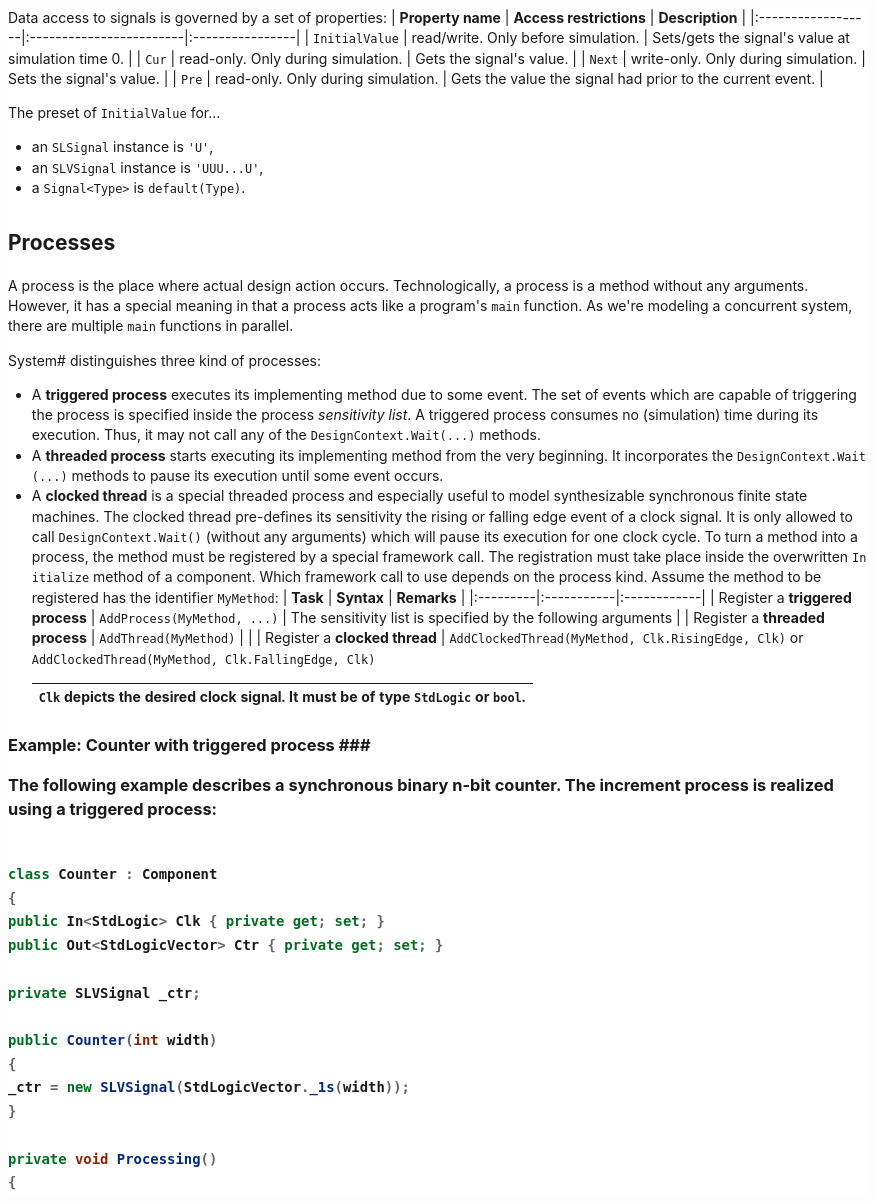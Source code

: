 Data access to signals is governed by a set of properties:
| **Property name** | **Access restrictions** | **Description** |
|:------------------|:------------------------|:----------------|
| `InitialValue`    | read/write. Only before simulation. | Sets/gets the signal's value at simulation time 0. |
| `Cur`             | read-only. Only during simulation. | Gets the signal's value. |
| `Next`            | write-only. Only during simulation. | Sets the signal's value. |
| `Pre`             | read-only. Only during simulation. | Gets the value the signal had prior to the current event. |

The preset of `InitialValue` for...
  * an `SLSignal` instance is `'U'`,
  * an `SLVSignal` instance is `'UUU...U'`,
  * a `Signal<Type>` is `default(Type)`.

## Processes ##

A process is the place where actual design action occurs. Technologically, a process is a method without any arguments. However, it has a special meaning in that a process acts like a program's `main` function. As we're modeling a concurrent system, there are multiple `main` functions in parallel.

System# distinguishes three kind of processes:
  * A **triggered process** executes its implementing method due to some event. The set of events which are capable of triggering the process is specified inside the process _sensitivity list_. A triggered process consumes no (simulation) time during its execution. Thus, it may not call any of the `DesignContext.Wait(...)` methods.
  * A **threaded process** starts executing its implementing method from the very beginning. It incorporates the `DesignContext.Wait(...)` methods to pause its execution until some event occurs.
  * A **clocked thread** is a special threaded process and especially useful to model synthesizable synchronous finite state machines. The clocked thread pre-defines its sensitivity the rising or falling edge event of a clock signal. It is only allowed to call `DesignContext.Wait()` (without any arguments) which will pause its execution for one clock cycle.
To turn a method into a process, the method must be registered by a special framework call. The registration must take place inside the overwritten `Initialize` method of a component. Which framework call to use depends on the process kind. Assume the method to be registered has the identifier `MyMethod`:
| **Task** | **Syntax** | **Remarks** |
|:---------|:-----------|:------------|
| Register a **triggered process** | `AddProcess(MyMethod, ...)` | The sensitivity list is specified by the following arguments |
| Register a **threaded process** | `AddThread(MyMethod)` |             |
| Register a **clocked thread** | `AddClockedThread(MyMethod, Clk.RisingEdge, Clk)` or<br> <code>AddClockedThread(MyMethod, Clk.FallingEdge, Clk)</code> <table><thead><th> <code>Clk</code> depicts the desired clock signal. It must be of type <code>StdLogic</code> or <code>bool</code>. </th></thead><tbody></li></ul></tbody></table>

<h3>Example: Counter with triggered process ###

The following example describes a synchronous binary n-bit counter. The increment process is realized using a triggered process:

```cs

class Counter : Component
{
public In<StdLogic> Clk { private get; set; }
public Out<StdLogicVector> Ctr { private get; set; }

private SLVSignal _ctr;

public Counter(int width)
{
_ctr = new SLVSignal(StdLogicVector._1s(width));
}

private void Processing()
{
```